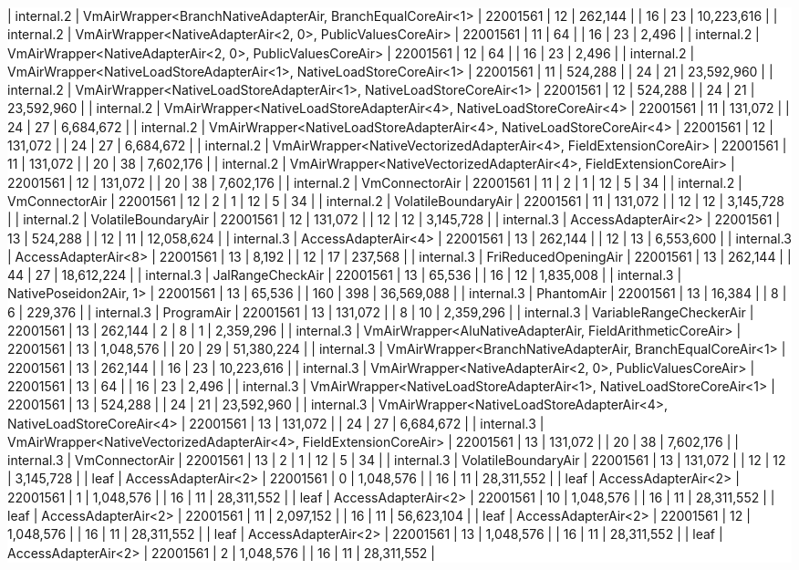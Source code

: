 | internal.2 | VmAirWrapper<BranchNativeAdapterAir, BranchEqualCoreAir<1> | 22001561 | 12 | 262,144 |  | 16 | 23 | 10,223,616 | 
| internal.2 | VmAirWrapper<NativeAdapterAir<2, 0>, PublicValuesCoreAir> | 22001561 | 11 | 64 |  | 16 | 23 | 2,496 | 
| internal.2 | VmAirWrapper<NativeAdapterAir<2, 0>, PublicValuesCoreAir> | 22001561 | 12 | 64 |  | 16 | 23 | 2,496 | 
| internal.2 | VmAirWrapper<NativeLoadStoreAdapterAir<1>, NativeLoadStoreCoreAir<1> | 22001561 | 11 | 524,288 |  | 24 | 21 | 23,592,960 | 
| internal.2 | VmAirWrapper<NativeLoadStoreAdapterAir<1>, NativeLoadStoreCoreAir<1> | 22001561 | 12 | 524,288 |  | 24 | 21 | 23,592,960 | 
| internal.2 | VmAirWrapper<NativeLoadStoreAdapterAir<4>, NativeLoadStoreCoreAir<4> | 22001561 | 11 | 131,072 |  | 24 | 27 | 6,684,672 | 
| internal.2 | VmAirWrapper<NativeLoadStoreAdapterAir<4>, NativeLoadStoreCoreAir<4> | 22001561 | 12 | 131,072 |  | 24 | 27 | 6,684,672 | 
| internal.2 | VmAirWrapper<NativeVectorizedAdapterAir<4>, FieldExtensionCoreAir> | 22001561 | 11 | 131,072 |  | 20 | 38 | 7,602,176 | 
| internal.2 | VmAirWrapper<NativeVectorizedAdapterAir<4>, FieldExtensionCoreAir> | 22001561 | 12 | 131,072 |  | 20 | 38 | 7,602,176 | 
| internal.2 | VmConnectorAir | 22001561 | 11 | 2 | 1 | 12 | 5 | 34 | 
| internal.2 | VmConnectorAir | 22001561 | 12 | 2 | 1 | 12 | 5 | 34 | 
| internal.2 | VolatileBoundaryAir | 22001561 | 11 | 131,072 |  | 12 | 12 | 3,145,728 | 
| internal.2 | VolatileBoundaryAir | 22001561 | 12 | 131,072 |  | 12 | 12 | 3,145,728 | 
| internal.3 | AccessAdapterAir<2> | 22001561 | 13 | 524,288 |  | 12 | 11 | 12,058,624 | 
| internal.3 | AccessAdapterAir<4> | 22001561 | 13 | 262,144 |  | 12 | 13 | 6,553,600 | 
| internal.3 | AccessAdapterAir<8> | 22001561 | 13 | 8,192 |  | 12 | 17 | 237,568 | 
| internal.3 | FriReducedOpeningAir | 22001561 | 13 | 262,144 |  | 44 | 27 | 18,612,224 | 
| internal.3 | JalRangeCheckAir | 22001561 | 13 | 65,536 |  | 16 | 12 | 1,835,008 | 
| internal.3 | NativePoseidon2Air<BabyBearParameters>, 1> | 22001561 | 13 | 65,536 |  | 160 | 398 | 36,569,088 | 
| internal.3 | PhantomAir | 22001561 | 13 | 16,384 |  | 8 | 6 | 229,376 | 
| internal.3 | ProgramAir | 22001561 | 13 | 131,072 |  | 8 | 10 | 2,359,296 | 
| internal.3 | VariableRangeCheckerAir | 22001561 | 13 | 262,144 | 2 | 8 | 1 | 2,359,296 | 
| internal.3 | VmAirWrapper<AluNativeAdapterAir, FieldArithmeticCoreAir> | 22001561 | 13 | 1,048,576 |  | 20 | 29 | 51,380,224 | 
| internal.3 | VmAirWrapper<BranchNativeAdapterAir, BranchEqualCoreAir<1> | 22001561 | 13 | 262,144 |  | 16 | 23 | 10,223,616 | 
| internal.3 | VmAirWrapper<NativeAdapterAir<2, 0>, PublicValuesCoreAir> | 22001561 | 13 | 64 |  | 16 | 23 | 2,496 | 
| internal.3 | VmAirWrapper<NativeLoadStoreAdapterAir<1>, NativeLoadStoreCoreAir<1> | 22001561 | 13 | 524,288 |  | 24 | 21 | 23,592,960 | 
| internal.3 | VmAirWrapper<NativeLoadStoreAdapterAir<4>, NativeLoadStoreCoreAir<4> | 22001561 | 13 | 131,072 |  | 24 | 27 | 6,684,672 | 
| internal.3 | VmAirWrapper<NativeVectorizedAdapterAir<4>, FieldExtensionCoreAir> | 22001561 | 13 | 131,072 |  | 20 | 38 | 7,602,176 | 
| internal.3 | VmConnectorAir | 22001561 | 13 | 2 | 1 | 12 | 5 | 34 | 
| internal.3 | VolatileBoundaryAir | 22001561 | 13 | 131,072 |  | 12 | 12 | 3,145,728 | 
| leaf | AccessAdapterAir<2> | 22001561 | 0 | 1,048,576 |  | 16 | 11 | 28,311,552 | 
| leaf | AccessAdapterAir<2> | 22001561 | 1 | 1,048,576 |  | 16 | 11 | 28,311,552 | 
| leaf | AccessAdapterAir<2> | 22001561 | 10 | 1,048,576 |  | 16 | 11 | 28,311,552 | 
| leaf | AccessAdapterAir<2> | 22001561 | 11 | 2,097,152 |  | 16 | 11 | 56,623,104 | 
| leaf | AccessAdapterAir<2> | 22001561 | 12 | 1,048,576 |  | 16 | 11 | 28,311,552 | 
| leaf | AccessAdapterAir<2> | 22001561 | 13 | 1,048,576 |  | 16 | 11 | 28,311,552 | 
| leaf | AccessAdapterAir<2> | 22001561 | 2 | 1,048,576 |  | 16 | 11 | 28,311,552 | 